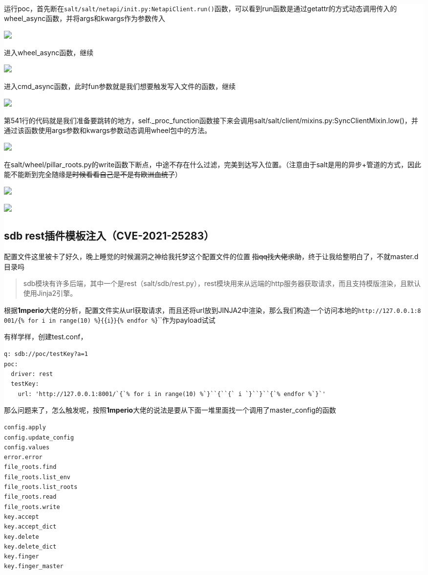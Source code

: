 ```
```

运行poc，首先断在`salt/salt/netapi/init.py:NetapiClient.run()`函数，可以看到run函数是通过getattr的方式动态调用传入的wheel_async函数，并将args和kwargs作为参数传入

[![](https://p2.ssl.qhimg.com/t015ead1723c626ce68.png)](https://p2.ssl.qhimg.com/t015ead1723c626ce68.png)

进入wheel_async函数，继续

[![](https://p5.ssl.qhimg.com/t015b20940f853d7b5a.png)](https://p5.ssl.qhimg.com/t015b20940f853d7b5a.png)

进入cmd_async函数，此时fun参数就是我们想要触发写入文件的函数，继续

[![](https://p2.ssl.qhimg.com/t019713e32785b8ee43.png)](https://p2.ssl.qhimg.com/t019713e32785b8ee43.png)

第541行的代码就是我们准备要跳转的地方，self._proc_function函数接下来会调用salt/salt/client/mixins.py:SyncClientMixin.low()，并通过该函数使用args参数和kwargs参数动态调用wheel包中的方法。

[![](https://p3.ssl.qhimg.com/t01329c01c7276913a6.png)](https://p3.ssl.qhimg.com/t01329c01c7276913a6.png)

在salt/wheel/pillar_roots.py的write函数下断点，中途不存在什么过滤，完美到达写入位置。（注意由于salt是用的异步+管道的方式，因此能不能断到完全随缘~~是时候看看自己是不是有欧洲血统了~~）

[![](https://p4.ssl.qhimg.com/t01edb6333687d0a9dd.png)](https://p4.ssl.qhimg.com/t01edb6333687d0a9dd.png)

[![](https://p4.ssl.qhimg.com/t0167d0e2015dc69343.png)](https://p4.ssl.qhimg.com/t0167d0e2015dc69343.png)



## sdb rest插件模板注入（CVE-2021-25283）

配置文件这里被卡了好久，晚上睡觉的时候漏洞之神给我托梦这个配置文件的位置 ~~指qq找大佬求助~~，终于让我给整明白了，不就master.d目录吗

> sdb模块有许多后端，其中一个是rest（salt/sdb/rest.py），rest模块用来从远端的http服务器获取请求，而且支持模版渲染，且默认使用Jinja2引擎。

根据**1mperio**大佬的分析，配置文件实从url获取请求，而且还将url放到JINJA2中渲染，那么我们构造一个访问本地的`http://127.0.0.1:8001/`{`% for i in range(10) %`}``{``{` i `}``}``{`% endfor %`}``作为payload试试

有样学样，创建test.conf，

```
q: sdb://poc/testKey?a=1
poc:
  driver: rest
  testKey:
    url: 'http://127.0.0.1:8001/`{`% for i in range(10) %`}``{``{` i `}``}``{`% endfor %`}`'
```

那么问题来了，怎么触发呢，按照**1mperio**大佬的说法是要从下面一堆里面找一个调用了master_config的函数

```
config.apply
config.update_config
config.values
error.error
file_roots.find
file_roots.list_env
file_roots.list_roots
file_roots.read
file_roots.write
key.accept
key.accept_dict
key.delete
key.delete_dict
key.finger
key.finger_master
```